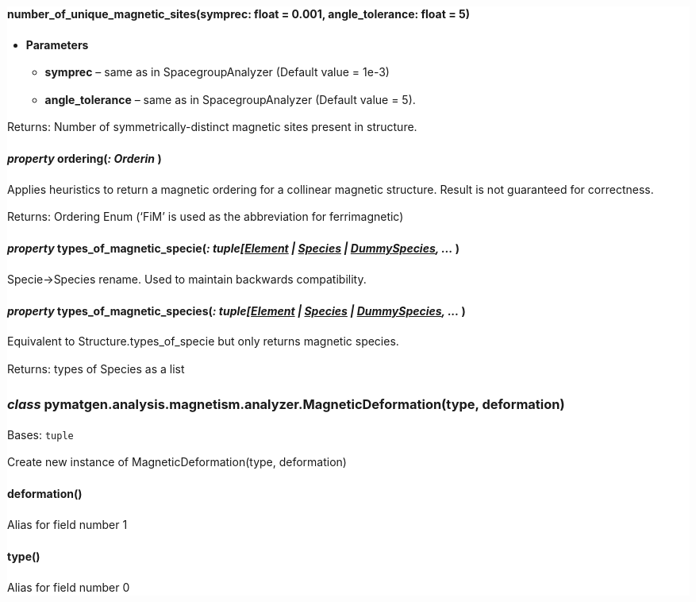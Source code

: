 
#### number_of_unique_magnetic_sites(symprec: float = 0.001, angle_tolerance: float = 5)

* **Parameters**


    * **symprec** – same as in SpacegroupAnalyzer (Default value = 1e-3)


    * **angle_tolerance** – same as in SpacegroupAnalyzer (Default value = 5).


Returns: Number of symmetrically-distinct magnetic sites present
in structure.


#### _property_ ordering(_: Orderin_ )
Applies heuristics to return a magnetic ordering for a collinear
magnetic structure. Result is not guaranteed for correctness.

Returns: Ordering Enum (‘FiM’ is used as the abbreviation for
ferrimagnetic)


#### _property_ types_of_magnetic_specie(_: tuple[[Element](pymatgen.core.md#pymatgen.core.periodic_table.Element) | [Species](pymatgen.core.md#pymatgen.core.periodic_table.Species) | [DummySpecies](pymatgen.core.md#pymatgen.core.periodic_table.DummySpecies), ..._ )
Specie->Species rename. Used to maintain backwards compatibility.


#### _property_ types_of_magnetic_species(_: tuple[[Element](pymatgen.core.md#pymatgen.core.periodic_table.Element) | [Species](pymatgen.core.md#pymatgen.core.periodic_table.Species) | [DummySpecies](pymatgen.core.md#pymatgen.core.periodic_table.DummySpecies), ..._ )
Equivalent to Structure.types_of_specie but only returns
magnetic species.

Returns: types of Species as a list


### _class_ pymatgen.analysis.magnetism.analyzer.MagneticDeformation(type, deformation)
Bases: `tuple`

Create new instance of MagneticDeformation(type, deformation)


#### deformation()
Alias for field number 1


#### type()
Alias for field number 0

